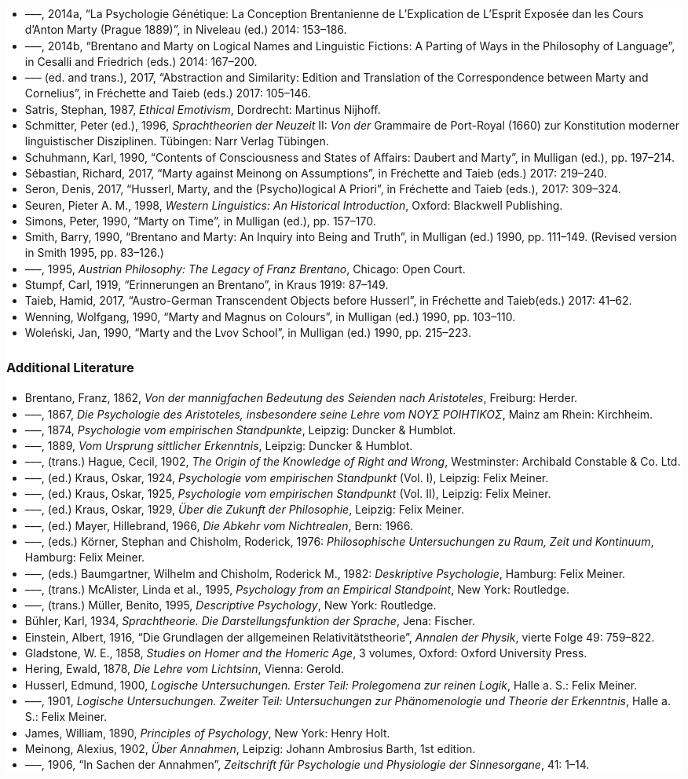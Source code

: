 * –––, 2014a, “La Psychologie Génétique: La Conception Brentanienne de L’Explication de L’Esprit Exposée dan les Cours d’Anton Marty (Prague 1889)”, in Niveleau (ed.) 2014: 153–186.
* –––, 2014b, “Brentano and Marty on Logical Names and Linguistic Fictions: A Parting of Ways in the Philosophy of Language”, in Cesalli and Friedrich (eds.) 2014: 167–200.
* ––– (ed. and trans.), 2017, “Abstraction and Similarity: Edition and Translation of the Correspondence between Marty and Cornelius”, in Fréchette and Taieb (eds.) 2017: 105–146.
* Satris, Stephan, 1987, *Ethical Emotivism*, Dordrecht: Martinus Nijhoff.
* Schmitter, Peter (ed.), 1996, *Sprachtheorien der Neuzeit* II: *Von der* Grammaire de Port-Royal (1660) zur Konstitution moderner linguistischer Disziplinen. Tübingen: Narr Verlag Tübingen.
* Schuhmann, Karl, 1990, “Contents of Consciousness and States of Affairs: Daubert and Marty”, in Mulligan (ed.), pp. 197–214.
* Sébastian, Richard, 2017, “Marty against Meinong on Assumptions”, in Fréchette and Taieb (eds.) 2017: 219–240.
* Seron, Denis, 2017, “Husserl, Marty, and the (Psycho)logical A Priori”, in Fréchette and Taieb (eds.), 2017: 309–324.
* Seuren, Pieter A. M., 1998, *Western Linguistics: An Historical Introduction*, Oxford: Blackwell Publishing.
* Simons, Peter, 1990, “Marty on Time”, in Mulligan (ed.), pp. 157–170.
* Smith, Barry, 1990, “Brentano and Marty: An Inquiry into Being and Truth”, in Mulligan (ed.) 1990, pp. 111–149. (Revised version in Smith 1995, pp. 83–126.)
* –––, 1995, *Austrian Philosophy: The Legacy of Franz Brentano*, Chicago: Open Court.
* Stumpf, Carl, 1919, “Erinnerungen an Brentano”, in Kraus 1919: 87–149.
* Taieb, Hamid, 2017, “Austro-German Transcendent Objects before Husserl”, in Fréchette and Taieb(eds.) 2017: 41–62.
* Wenning, Wolfgang, 1990, “Marty and Magnus on Colours”, in Mulligan (ed.) 1990, pp. 103–110.
* Woleński, Jan, 1990, “Marty and the Lvov School”, in Mulligan (ed.) 1990, pp. 215–223.

### Additional Literature

* Brentano, Franz, 1862, *Von der mannigfachen Bedeutung des Seienden nach Aristoteles*, Freiburg: Herder.
* –––, 1867, *Die Psychologie des Aristoteles, insbesondere seine Lehre vom ΝΟΥΣ ΡΟΙΗΤΙΚΟΣ*, Mainz am Rhein: Kirchheim.
* –––, 1874, *Psychologie vom empirischen Standpunkte*, Leipzig: Duncker & Humblot.
* –––, 1889, *Vom Ursprung sittlicher Erkenntnis*, Leipzig: Duncker & Humblot.
* –––, (trans.) Hague, Cecil, 1902, *The Origin of the Knowledge of Right and Wrong*, Westminster: Archibald Constable & Co. Ltd.
* –––, (ed.) Kraus, Oskar, 1924, *Psychologie vom empirischen Standpunkt* (Vol. I), Leipzig: Felix Meiner.
* –––, (ed.) Kraus, Oskar, 1925, *Psychologie vom empirischen Standpunkt* (Vol. II), Leipzig: Felix Meiner.
* –––, (ed.) Kraus, Oskar, 1929, *Über die Zukunft der Philosophie*, Leipzig: Felix Meiner.
* –––, (ed.) Mayer, Hillebrand, 1966, *Die Abkehr vom Nichtrealen*, Bern: 1966.
* –––, (eds.) Körner, Stephan and Chisholm, Roderick, 1976: *Philosophische Untersuchungen zu Raum, Zeit und Kontinuum*, Hamburg: Felix Meiner.
* –––, (eds.) Baumgartner, Wilhelm and Chisholm, Roderick M., 1982: *Deskriptive Psychologie*, Hamburg: Felix Meiner.
* –––, (trans.) McAlister, Linda et al., 1995, *Psychology from an Empirical Standpoint*, New York: Routledge.
* –––, (trans.) Müller, Benito, 1995, *Descriptive Psychology*, New York: Routledge.
* Bühler, Karl, 1934, *Sprachtheorie. Die Darstellungsfunktion der Sprache*, Jena: Fischer.
* Einstein, Albert, 1916, “Die Grundlagen der allgemeinen Relativitätstheorie”, *Annalen der Physik*, vierte Folge 49: 759–822.
* Gladstone, W. E., 1858, *Studies on Homer and the Homeric Age*, 3 volumes, Oxford: Oxford University Press.
* Hering, Ewald, 1878, *Die Lehre vom Lichtsinn*, Vienna: Gerold.
* Husserl, Edmund, 1900, *Logische Untersuchungen. Erster Teil: Prolegomena zur reinen Logik*, Halle a. S.: Felix Meiner.
* –––, 1901, *Logische Untersuchungen. Zweiter Teil: Untersuchungen zur Phänomenologie und Theorie der Erkenntnis*, Halle a. S.: Felix Meiner.
* James, William, 1890, *Principles of Psychology*, New York: Henry Holt.
* Meinong, Alexius, 1902, *Über Annahmen*, Leipzig: Johann Ambrosius Barth, 1st edition.
* –––, 1906, “In Sachen der Annahmen”, *Zeitschrift für Psychologie und Physiologie der Sinnesorgane*, 41: 1–14.